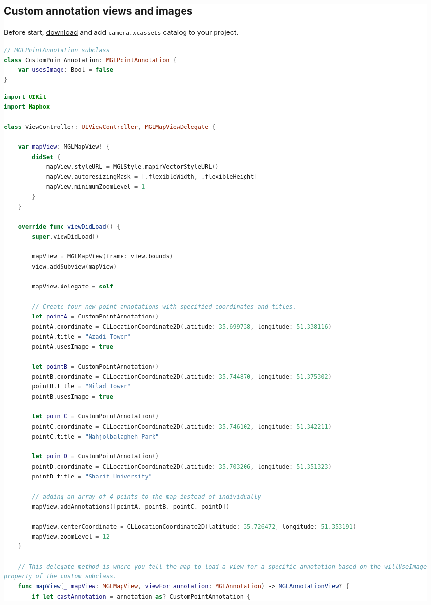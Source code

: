 ## Custom annotation views and images

Before start, [download]() and add `camera.xcassets` catalog to your project.

```swift
// MGLPointAnnotation subclass
class CustomPointAnnotation: MGLPointAnnotation {
    var usesImage: Bool = false
}
```

```swift
import UIKit
import Mapbox

class ViewController: UIViewController, MGLMapViewDelegate {
    
    var mapView: MGLMapView! {
        didSet {
            mapView.styleURL = MGLStyle.mapirVectorStyleURL()
            mapView.autoresizingMask = [.flexibleWidth, .flexibleHeight]
            mapView.minimumZoomLevel = 1
        }
    }
    
    override func viewDidLoad() {
        super.viewDidLoad()

        mapView = MGLMapView(frame: view.bounds)
        view.addSubview(mapView)
        
        mapView.delegate = self
        
        // Create four new point annotations with specified coordinates and titles.
        let pointA = CustomPointAnnotation()
        pointA.coordinate = CLLocationCoordinate2D(latitude: 35.699738, longitude: 51.338116)
        pointA.title = "Azadi Tower"
        pointA.usesImage = true
        
        let pointB = CustomPointAnnotation()
        pointB.coordinate = CLLocationCoordinate2D(latitude: 35.744870, longitude: 51.375302)
        pointB.title = "Milad Tower"
        pointB.usesImage = true
        
        let pointC = CustomPointAnnotation()
        pointC.coordinate = CLLocationCoordinate2D(latitude: 35.746102, longitude: 51.342211)
        pointC.title = "Nahjolbalagheh Park"
        
        let pointD = CustomPointAnnotation()
        pointD.coordinate = CLLocationCoordinate2D(latitude: 35.703206, longitude: 51.351323)
        pointD.title = "Sharif University"
        
        // adding an array of 4 points to the map instead of individually
        mapView.addAnnotations([pointA, pointB, pointC, pointD])
        
        mapView.centerCoordinate = CLLocationCoordinate2D(latitude: 35.726472, longitude: 51.353191)
        mapView.zoomLevel = 12
    }
    
    // This delegate method is where you tell the map to load a view for a specific annotation based on the willUseImage property of the custom subclass.
    func mapView(_ mapView: MGLMapView, viewFor annotation: MGLAnnotation) -> MGLAnnotationView? {
        if let castAnnotation = annotation as? CustomPointAnnotation {
```